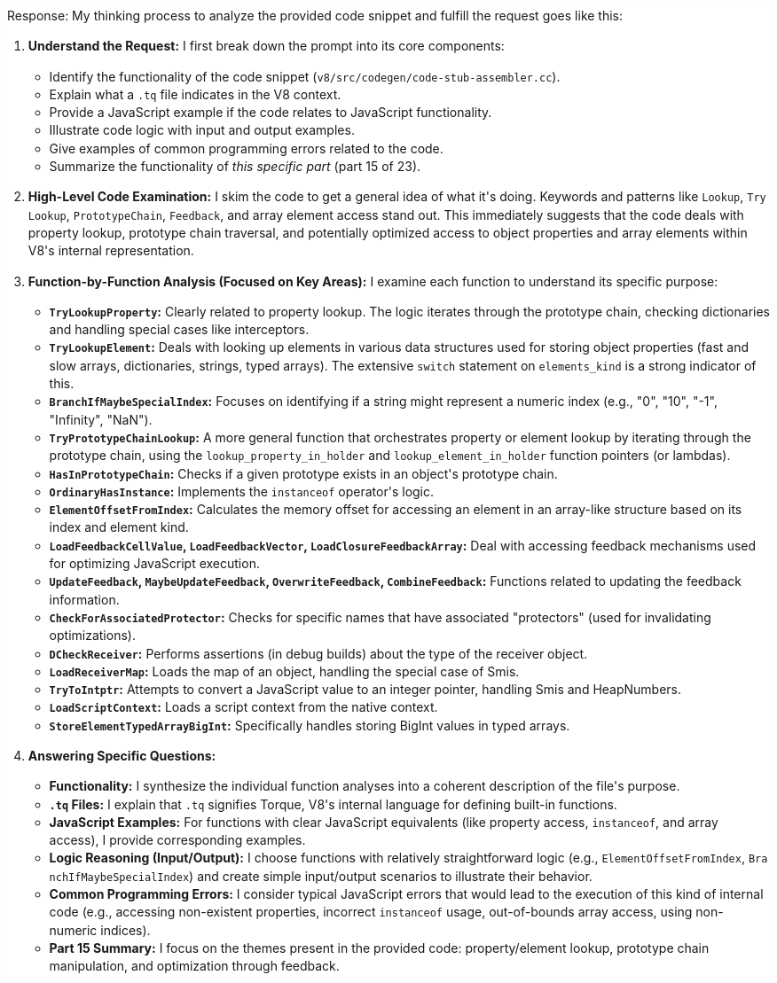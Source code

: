 Response:
My thinking process to analyze the provided code snippet and fulfill the request goes like this:

1. **Understand the Request:** I first break down the prompt into its core components:
    * Identify the functionality of the code snippet (`v8/src/codegen/code-stub-assembler.cc`).
    * Explain what a `.tq` file indicates in the V8 context.
    * Provide a JavaScript example if the code relates to JavaScript functionality.
    * Illustrate code logic with input and output examples.
    * Give examples of common programming errors related to the code.
    * Summarize the functionality of *this specific part* (part 15 of 23).

2. **High-Level Code Examination:** I skim the code to get a general idea of what it's doing. Keywords and patterns like `Lookup`, `TryLookup`, `PrototypeChain`, `Feedback`, and array element access stand out. This immediately suggests that the code deals with property lookup, prototype chain traversal, and potentially optimized access to object properties and array elements within V8's internal representation.

3. **Function-by-Function Analysis (Focused on Key Areas):** I examine each function to understand its specific purpose:

    * **`TryLookupProperty`:**  Clearly related to property lookup. The logic iterates through the prototype chain, checking dictionaries and handling special cases like interceptors.
    * **`TryLookupElement`:**  Deals with looking up elements in various data structures used for storing object properties (fast and slow arrays, dictionaries, strings, typed arrays). The extensive `switch` statement on `elements_kind` is a strong indicator of this.
    * **`BranchIfMaybeSpecialIndex`:**  Focuses on identifying if a string might represent a numeric index (e.g., "0", "10", "-1", "Infinity", "NaN").
    * **`TryPrototypeChainLookup`:**  A more general function that orchestrates property or element lookup by iterating through the prototype chain, using the `lookup_property_in_holder` and `lookup_element_in_holder` function pointers (or lambdas).
    * **`HasInPrototypeChain`:**  Checks if a given prototype exists in an object's prototype chain.
    * **`OrdinaryHasInstance`:** Implements the `instanceof` operator's logic.
    * **`ElementOffsetFromIndex`:** Calculates the memory offset for accessing an element in an array-like structure based on its index and element kind.
    * **`LoadFeedbackCellValue`, `LoadFeedbackVector`, `LoadClosureFeedbackArray`:**  Deal with accessing feedback mechanisms used for optimizing JavaScript execution.
    * **`UpdateFeedback`, `MaybeUpdateFeedback`, `OverwriteFeedback`, `CombineFeedback`:** Functions related to updating the feedback information.
    * **`CheckForAssociatedProtector`:** Checks for specific names that have associated "protectors" (used for invalidating optimizations).
    * **`DCheckReceiver`:**  Performs assertions (in debug builds) about the type of the receiver object.
    * **`LoadReceiverMap`:**  Loads the map of an object, handling the special case of Smis.
    * **`TryToIntptr`:**  Attempts to convert a JavaScript value to an integer pointer, handling Smis and HeapNumbers.
    * **`LoadScriptContext`:** Loads a script context from the native context.
    * **`StoreElementTypedArrayBigInt`:**  Specifically handles storing BigInt values in typed arrays.

4. **Answering Specific Questions:**

    * **Functionality:** I synthesize the individual function analyses into a coherent description of the file's purpose.
    * **`.tq` Files:** I explain that `.tq` signifies Torque, V8's internal language for defining built-in functions.
    * **JavaScript Examples:** For functions with clear JavaScript equivalents (like property access, `instanceof`, and array access), I provide corresponding examples.
    * **Logic Reasoning (Input/Output):** I choose functions with relatively straightforward logic (e.g., `ElementOffsetFromIndex`, `BranchIfMaybeSpecialIndex`) and create simple input/output scenarios to illustrate their behavior.
    * **Common Programming Errors:** I consider typical JavaScript errors that would lead to the execution of this kind of internal code (e.g., accessing non-existent properties, incorrect `instanceof` usage, out-of-bounds array access, using non-numeric indices).
    * **Part 15 Summary:** I focus on the themes present in the provided code: property/element lookup, prototype chain manipulation, and optimization through feedback.
